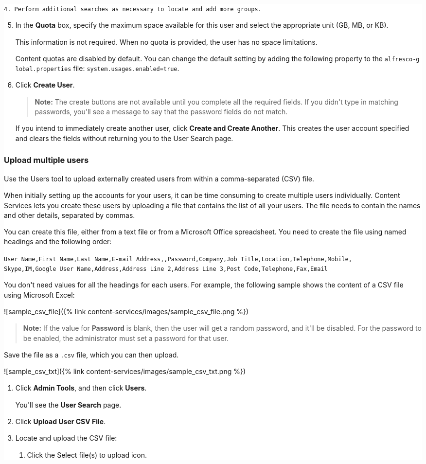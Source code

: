     4. Perform additional searches as necessary to locate and add more groups.

5. In the **Quota** box, specify the maximum space available for this user and select the appropriate unit (GB, MB, or KB).

    This information is not required. When no quota is provided, the user has no space limitations.

    Content quotas are disabled by default. You can change the default setting by adding the following property to the `alfresco-global.properties` file: `system.usages.enabled=true`.

6. Click **Create User**.

    > **Note:** The create buttons are not available until you complete all the required fields. If you didn't type in matching passwords, you'll see a message to say that the password fields do not match.

    If you intend to immediately create another user, click **Create and Create Another**. This creates the user account specified and clears the fields without returning you to the User Search page.

### Upload multiple users

Use the Users tool to upload externally created users from within a comma-separated (CSV) file.

When initially setting up the accounts for your users, it can be time consuming to create multiple users individually. Content Services lets you create these users by uploading a file that contains the list of all your users. The file needs to contain the names and other details, separated by commas.

You can create this file, either from a text file or from a Microsoft Office spreadsheet. You need to create the file using named headings and the following order:

```text
User Name,First Name,Last Name,E-mail Address,,Password,Company,Job Title,Location,Telephone,Mobile,
Skype,IM,Google User Name,Address,Address Line 2,Address Line 3,Post Code,Telephone,Fax,Email
```

You don't need values for all the headings for each users. For example, the following sample shows the content of a CSV file using Microsoft Excel:

![sample_csv_file]({% link content-services/images/sample_csv_file.png %})

> **Note:** If the value for **Password** is blank, then the user will get a random password, and it'll be disabled. For the password to be enabled, the administrator must set a password for that user.

Save the file as a `.csv` file, which you can then upload.

![sample_csv_txt]({% link content-services/images/sample_csv_txt.png %})

1. Click **Admin Tools**, and then click **Users**.

    You'll see the **User Search** page.

2. Click **Upload User CSV File**.

3. Locate and upload the CSV file:

    1. Click the Select file(s) to upload icon.
